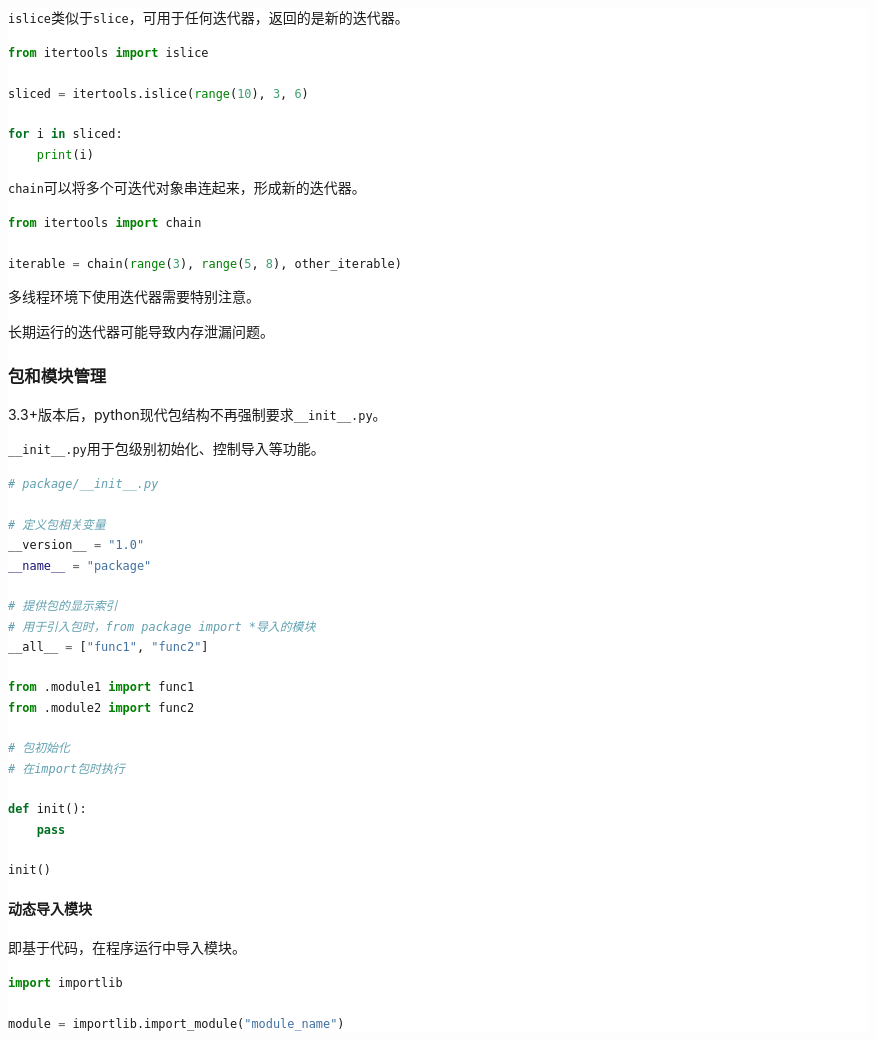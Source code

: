 `islice`类似于`slice`，可用于任何迭代器，返回的是新的迭代器。

```python
from itertools import islice

sliced = itertools.islice(range(10), 3, 6)

for i in sliced:
    print(i)
```

`chain`可以将多个可迭代对象串连起来，形成新的迭代器。

```python
from itertools import chain

iterable = chain(range(3), range(5, 8), other_iterable)
```

多线程环境下使用迭代器需要特别注意。

长期运行的迭代器可能导致内存泄漏问题。

### 包和模块管理

3.3+版本后，python现代包结构不再强制要求`__init__.py`。

`__init__.py`用于包级别初始化、控制导入等功能。

```python
# package/__init__.py

# 定义包相关变量
__version__ = "1.0"
__name__ = "package"

# 提供包的显示索引
# 用于引入包时，from package import *导入的模块
__all__ = ["func1", "func2"]

from .module1 import func1
from .module2 import func2

# 包初始化
# 在import包时执行

def init():
    pass

init()
```

#### 动态导入模块

即基于代码，在程序运行中导入模块。

```python
import importlib

module = importlib.import_module("module_name")
```
